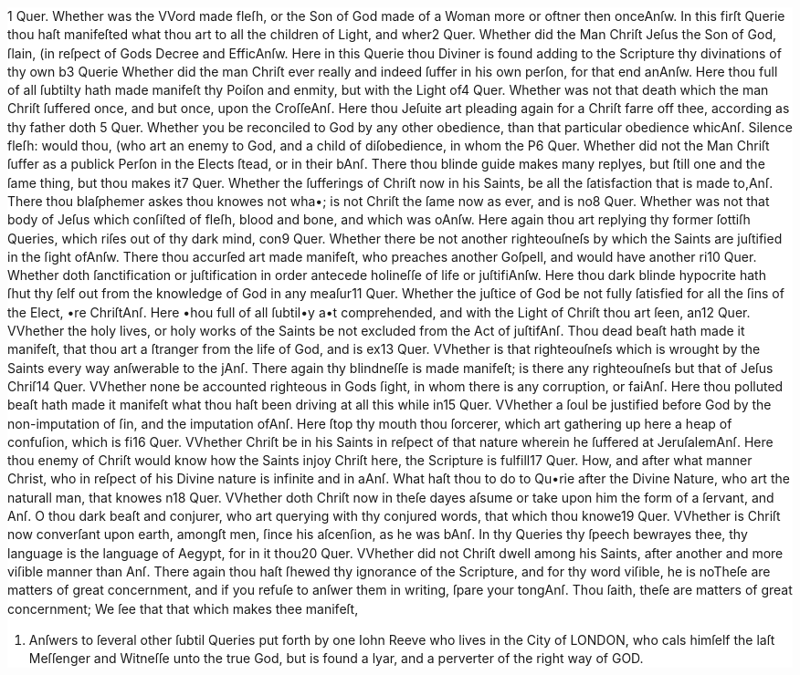 1 Quer. Whether was the VVord made fleſh, or the Son of God made of a Woman more or oftner then onceAnſw. In this firſt Querie thou haſt manifeſted what thou art to all the children of Light, and wher2 Quer. Whether did the Man Chriſt Jeſus the Son of God, ſlain, (in reſpect of Gods Decree and EfficAnſw. Here in this Querie thou Diviner is found adding to the Scripture thy divinations of thy own b3 Querie Whether did the man Chriſt ever really and indeed ſuffer in his own perſon, for that end anAnſw. Here thou full of all ſubtilty hath made manifeſt thy Poiſon and enmity, but with the Light of4 Quer. Whether was not that death which the man Chriſt ſuffered once, and but once, upon the CroſſeAnſ. Here thou Jeſuite art pleading again for a Chriſt farre off thee, according as thy father doth 5 Quer. Whether you be reconciled to God by any other obedience, than that particular obedience whicAnſ. Silence fleſh: would thou, (who art an enemy to God, and a child of diſobedience, in whom the P6 Quer. Whether did not the Man Chriſt ſuffer as a publick Perſon in the Elects ſtead, or in their bAnſ. There thou blinde guide makes many replyes, but ſtill one and the ſame thing, but thou makes it7 Quer. Whether the ſufferings of Chriſt now in his Saints, be all the ſatisfaction that is made to,Anſ. There thou blaſphemer askes thou knowes not wha•; is not Chriſt the ſame now as ever, and is no8 Quer. Whether was not that body of Jeſus which conſiſted of fleſh, blood and bone, and which was oAnſw. Here again thou art replying thy former ſottiſh Queries, which riſes out of thy dark mind, con9 Quer. Whether there be not another righteouſneſs by which the Saints are juſtified in the ſight ofAnſw. There thou accurſed art made manifeſt, who preaches another Goſpell, and would have another ri10 Quer. Whether doth ſanctification or juſtification in order antecede holineſſe of life or juſtifiAnſw. Here thou dark blinde hypocrite hath ſhut thy ſelf out from the knowledge of God in any meaſur11 Quer. Whether the juſtice of God be not fully ſatisfied for all the ſins of the Elect, •re ChriſtAnſ. Here •hou full of all ſubtil•y a•t comprehended, and with the Light of Chriſt thou art ſeen, an12 Quer. VVhether the holy lives, or holy works of the Saints be not excluded from the Act of juſtifAnſ. Thou dead beaſt hath made it manifeſt, that thou art a ſtranger from the life of God, and is ex13 Quer. VVhether is that righteouſneſs which is wrought by the Saints every way anſwerable to the jAnſ. There again thy blindneſſe is made manifeſt; is there any righteouſneſs but that of Jeſus Chriſ14 Quer. VVhether none be accounted righteous in Gods ſight, in whom there is any corruption, or faiAnſ. Here thou polluted beaſt hath made it manifeſt what thou haſt been driving at all this while in15 Quer. VVhether a ſoul be justified before God by the non-imputation of ſin, and the imputation ofAnſ. Here ſtop thy mouth thou ſorcerer, which art gathering up here a heap of confuſion, which is fi16 Quer. VVhether Chriſt be in his Saints in reſpect of that nature wherein he ſuffered at JeruſalemAnſ. Here thou enemy of Chriſt would know how the Saints injoy Chriſt here, the Scripture is fulfill17 Quer. How, and after what manner Christ, who in reſpect of his Divine nature is infinite and in aAnſ. What haſt thou to do to Qu•rie after the Divine Nature, who art the naturall man, that knowes n18 Quer. VVhether doth Chriſt now in theſe dayes aſsume or take upon him the form of a ſervant, and Anſ. O thou dark beaſt and conjurer, who art querying with thy conjured words, that which thou knowe19 Quer. VVhether is Chriſt now converſant upon earth, amongſt men, ſince his aſcenſion, as he was bAnſ. In thy Queries thy ſpeech bewrayes thee, thy language is the language of Aegypt, for in it thou20 Quer. VVhether did not Chriſt dwell among his Saints, after another and more viſible manner than Anſ. There again thou haſt ſhewed thy ignorance of the Scripture, and for thy word viſible, he is noTheſe are matters of great concernment, and if you refuſe to anſwer them in writing, ſpare your tongAnſ. Thou ſaith, theſe are matters of great concernment; We ſee that that which makes thee manifeſt,
1. Anſwers to ſeveral other ſubtil Queries put forth by one Iohn Reeve who lives in the City of LONDON, who cals himſelf the laſt Meſſenger and Witneſſe unto the true God, but is found a lyar, and a perverter of the right way of GOD.